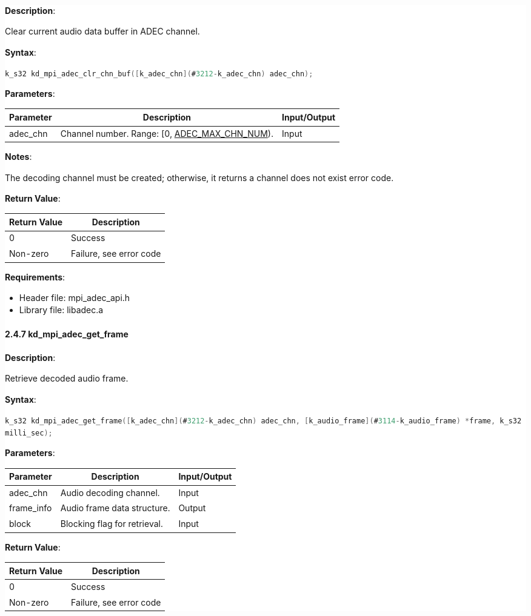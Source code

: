 **Description**:

Clear current audio data buffer in ADEC channel.

**Syntax**:

```c
k_s32 kd_mpi_adec_clr_chn_buf([k_adec_chn](#3212-k_adec_chn) adec_chn);
```

**Parameters**:

| **Parameter** | **Description**                                                            | **Input/Output** |
|---------------|---------------------------------------------------------------------------|------------------|
| adec_chn      | Channel number. Range: [0, [ADEC_MAX_CHN_NUM](#3211-adec_max_chn_nums)).   | Input            |

**Notes**:

The decoding channel must be created; otherwise, it returns a channel does not exist error code.

**Return Value**:

| Return Value | Description                 |
|--------------|-----------------------------|
| 0            | Success                     |
| Non-zero     | Failure, see error code     |

**Requirements**:

- Header file: mpi_adec_api.h
- Library file: libadec.a

#### 2.4.7 kd_mpi_adec_get_frame

**Description**:

Retrieve decoded audio frame.

**Syntax**:

```c
k_s32 kd_mpi_adec_get_frame([k_adec_chn](#3212-k_adec_chn) adec_chn, [k_audio_frame](#3114-k_audio_frame) *frame, k_s32 milli_sec);
```

**Parameters**:

| **Parameter** | **Description**                 | **Input/Output** |
|---------------|---------------------------------|------------------|
| adec_chn      | Audio decoding channel.         | Input            |
| frame_info    | Audio frame data structure.     | Output           |
| block         | Blocking flag for retrieval.    | Input            |

**Return Value**:

| Return Value | Description                 |
|--------------|-----------------------------|
| 0            | Success                     |
| Non-zero     | Failure, see error code     |

